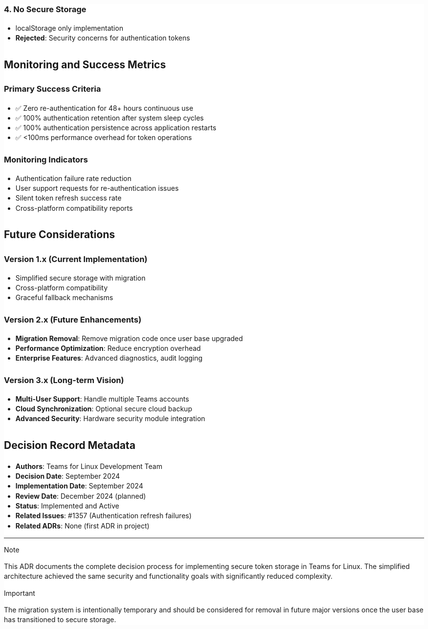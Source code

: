 ### 4. **No Secure Storage**
- localStorage only implementation
- **Rejected**: Security concerns for authentication tokens

## Monitoring and Success Metrics

### Primary Success Criteria
- ✅ Zero re-authentication for 48+ hours continuous use
- ✅ 100% authentication retention after system sleep cycles
- ✅ 100% authentication persistence across application restarts
- ✅ <100ms performance overhead for token operations

### Monitoring Indicators
- Authentication failure rate reduction
- User support requests for re-authentication issues
- Silent token refresh success rate
- Cross-platform compatibility reports

## Future Considerations

### Version 1.x (Current Implementation)
- Simplified secure storage with migration
- Cross-platform compatibility
- Graceful fallback mechanisms

### Version 2.x (Future Enhancements)
- **Migration Removal**: Remove migration code once user base upgraded
- **Performance Optimization**: Reduce encryption overhead
- **Enterprise Features**: Advanced diagnostics, audit logging

### Version 3.x (Long-term Vision)
- **Multi-User Support**: Handle multiple Teams accounts
- **Cloud Synchronization**: Optional secure cloud backup
- **Advanced Security**: Hardware security module integration

## Decision Record Metadata

- **Authors**: Teams for Linux Development Team
- **Decision Date**: September 2024
- **Implementation Date**: September 2024  
- **Review Date**: December 2024 (planned)
- **Status**: Implemented and Active
- **Related Issues**: #1357 (Authentication refresh failures)
- **Related ADRs**: None (first ADR in project)

---

> [!NOTE]
> This ADR documents the complete decision process for implementing secure token storage in Teams for Linux. The simplified architecture achieved the same security and functionality goals with significantly reduced complexity.

> [!IMPORTANT]
> The migration system is intentionally temporary and should be considered for removal in future major versions once the user base has transitioned to secure storage.
